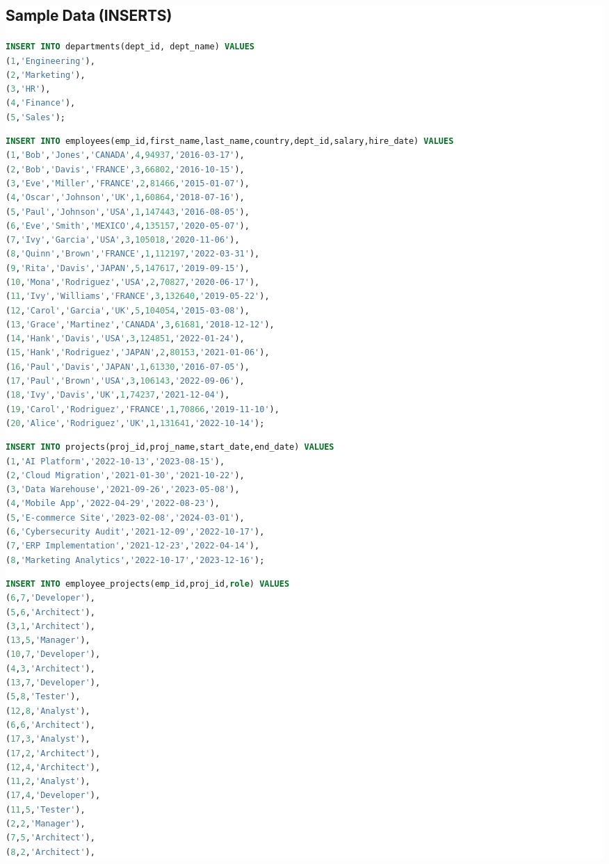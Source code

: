 ## Sample Data (INSERTS)
```sql
INSERT INTO departments(dept_id, dept_name) VALUES
(1,'Engineering'),
(2,'Marketing'),
(3,'HR'),
(4,'Finance'),
(5,'Sales');
```
```sql
INSERT INTO employees(emp_id,first_name,last_name,country,dept_id,salary,hire_date) VALUES
(1,'Bob','Jones','CANADA',4,94937,'2016-03-17'),
(2,'Bob','Davis','FRANCE',3,66802,'2016-10-15'),
(3,'Eve','Miller','FRANCE',2,81466,'2015-01-07'),
(4,'Oscar','Johnson','UK',1,60864,'2018-07-16'),
(5,'Paul','Johnson','USA',1,147443,'2016-08-05'),
(6,'Eve','Smith','MEXICO',4,135157,'2020-05-07'),
(7,'Ivy','Garcia','USA',3,105018,'2020-11-06'),
(8,'Quinn','Brown','FRANCE',1,112197,'2022-03-31'),
(9,'Rita','Davis','JAPAN',5,147617,'2019-09-15'),
(10,'Mona','Rodriguez','USA',2,70827,'2020-06-17'),
(11,'Ivy','Williams','FRANCE',3,132640,'2019-05-22'),
(12,'Carol','Garcia','UK',5,104054,'2015-03-08'),
(13,'Grace','Martinez','CANADA',3,61681,'2018-12-12'),
(14,'Hank','Davis','USA',3,124851,'2022-01-24'),
(15,'Hank','Rodriguez','JAPAN',2,80153,'2021-01-06'),
(16,'Paul','Davis','JAPAN',1,61330,'2016-07-05'),
(17,'Paul','Brown','USA',3,106143,'2022-09-06'),
(18,'Ivy','Davis','UK',1,74237,'2021-12-04'),
(19,'Carol','Rodriguez','FRANCE',1,70866,'2019-11-10'),
(20,'Alice','Rodriguez','UK',1,131641,'2022-10-14');
```
```sql
INSERT INTO projects(proj_id,proj_name,start_date,end_date) VALUES
(1,'AI Platform','2022-10-13','2023-08-15'),
(2,'Cloud Migration','2021-01-30','2021-10-22'),
(3,'Data Warehouse','2021-09-26','2023-05-08'),
(4,'Mobile App','2022-04-29','2022-08-23'),
(5,'E-commerce Site','2023-02-08','2024-03-01'),
(6,'Cybersecurity Audit','2021-12-09','2022-10-17'),
(7,'ERP Implementation','2021-12-23','2022-04-14'),
(8,'Marketing Analytics','2022-10-17','2023-12-16');
```
```sql
INSERT INTO employee_projects(emp_id,proj_id,role) VALUES
(6,7,'Developer'),
(5,6,'Architect'),
(3,1,'Architect'),
(13,5,'Manager'),
(10,7,'Developer'),
(4,3,'Architect'),
(13,7,'Developer'),
(5,8,'Tester'),
(12,8,'Analyst'),
(6,6,'Architect'),
(17,3,'Analyst'),
(17,2,'Architect'),
(12,4,'Architect'),
(11,2,'Analyst'),
(17,4,'Developer'),
(11,5,'Tester'),
(2,2,'Manager'),
(7,5,'Architect'),
(8,2,'Architect'),
```